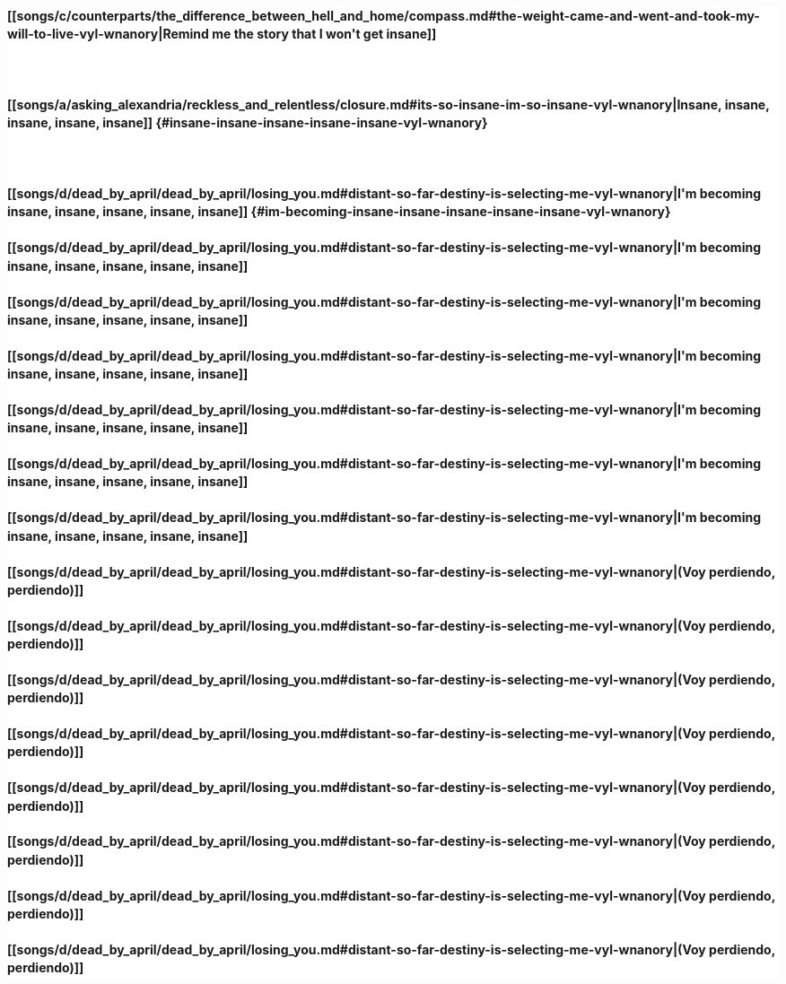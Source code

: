 #### [[songs/c/counterparts/the_difference_between_hell_and_home/compass.md#the-weight-came-and-went-and-took-my-will-to-live-vyl-wnanory|Remind me the story that I won't get insane]]
&nbsp;
#### [[songs/a/asking_alexandria/reckless_and_relentless/closure.md#its-so-insane-im-so-insane-vyl-wnanory|Insane, insane, insane, insane, insane]] {#insane-insane-insane-insane-insane-vyl-wnanory}
&nbsp;
#### [[songs/d/dead_by_april/dead_by_april/losing_you.md#distant-so-far-destiny-is-selecting-me-vyl-wnanory|I'm becoming insane, insane, insane, insane, insane]] {#im-becoming-insane-insane-insane-insane-insane-vyl-wnanory}
#### [[songs/d/dead_by_april/dead_by_april/losing_you.md#distant-so-far-destiny-is-selecting-me-vyl-wnanory|I'm becoming insane, insane, insane, insane, insane]]
#### [[songs/d/dead_by_april/dead_by_april/losing_you.md#distant-so-far-destiny-is-selecting-me-vyl-wnanory|I'm becoming insane, insane, insane, insane, insane]]
#### [[songs/d/dead_by_april/dead_by_april/losing_you.md#distant-so-far-destiny-is-selecting-me-vyl-wnanory|I'm becoming insane, insane, insane, insane, insane]]
#### [[songs/d/dead_by_april/dead_by_april/losing_you.md#distant-so-far-destiny-is-selecting-me-vyl-wnanory|I'm becoming insane, insane, insane, insane, insane]]
#### [[songs/d/dead_by_april/dead_by_april/losing_you.md#distant-so-far-destiny-is-selecting-me-vyl-wnanory|I'm becoming insane, insane, insane, insane, insane]]
#### [[songs/d/dead_by_april/dead_by_april/losing_you.md#distant-so-far-destiny-is-selecting-me-vyl-wnanory|I'm becoming insane, insane, insane, insane, insane]]
#### [[songs/d/dead_by_april/dead_by_april/losing_you.md#distant-so-far-destiny-is-selecting-me-vyl-wnanory|(Voy perdiendo, perdiendo)]]
#### [[songs/d/dead_by_april/dead_by_april/losing_you.md#distant-so-far-destiny-is-selecting-me-vyl-wnanory|(Voy perdiendo, perdiendo)]]
#### [[songs/d/dead_by_april/dead_by_april/losing_you.md#distant-so-far-destiny-is-selecting-me-vyl-wnanory|(Voy perdiendo, perdiendo)]]
#### [[songs/d/dead_by_april/dead_by_april/losing_you.md#distant-so-far-destiny-is-selecting-me-vyl-wnanory|(Voy perdiendo, perdiendo)]]
#### [[songs/d/dead_by_april/dead_by_april/losing_you.md#distant-so-far-destiny-is-selecting-me-vyl-wnanory|(Voy perdiendo, perdiendo)]]
#### [[songs/d/dead_by_april/dead_by_april/losing_you.md#distant-so-far-destiny-is-selecting-me-vyl-wnanory|(Voy perdiendo, perdiendo)]]
#### [[songs/d/dead_by_april/dead_by_april/losing_you.md#distant-so-far-destiny-is-selecting-me-vyl-wnanory|(Voy perdiendo, perdiendo)]]
#### [[songs/d/dead_by_april/dead_by_april/losing_you.md#distant-so-far-destiny-is-selecting-me-vyl-wnanory|(Voy perdiendo, perdiendo)]]